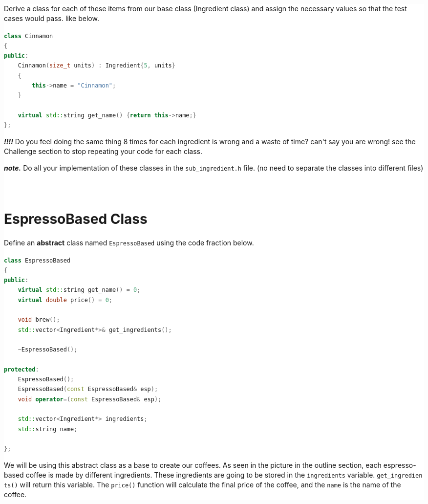 Derive a class for each of these items from our base class (Ingredient class) and assign the necessary values so that the test cases would pass. like below.

```cpp
class Cinnamon
{
public:
    Cinnamon(size_t units) : Ingredient{5, units}
    {
        this->name = "Cinnamon";
    }

    virtual std::string get_name() {return this->name;}
};

```

***!!!!*** Do you feel doing the same thing 8 times for each ingredient is wrong and a waste of time? can't say you are wrong! see the Challenge section to stop repeating your code for each class.

***note.*** Do all your implementation of these classes in the `sub_ingredient.h` file. (no need to separate the classes into different files)

</br> 

# EspressoBased Class
Define an **abstract** class named `EspressoBased` using the code fraction below.

```cpp
class EspressoBased
{
public:
    virtual std::string get_name() = 0;
    virtual double price() = 0;

    void brew();
    std::vector<Ingredient*>& get_ingredients();

    ~EspressoBased();

protected:
    EspressoBased();
    EspressoBased(const EspressoBased& esp);
    void operator=(const EspressoBased& esp);

    std::vector<Ingredient*> ingredients;
    std::string name;

};
```
We will be using this abstract class as a base to create our coffees. As seen in the picture in the outline section, each espresso-based coffee is made by different ingredients. These ingredients are going to be stored in the `ingredients` variable.
`get_ingredients()` will return this variable. The `price()` function will calculate the final price of the coffee, and the `name` is the name of the coffee.
